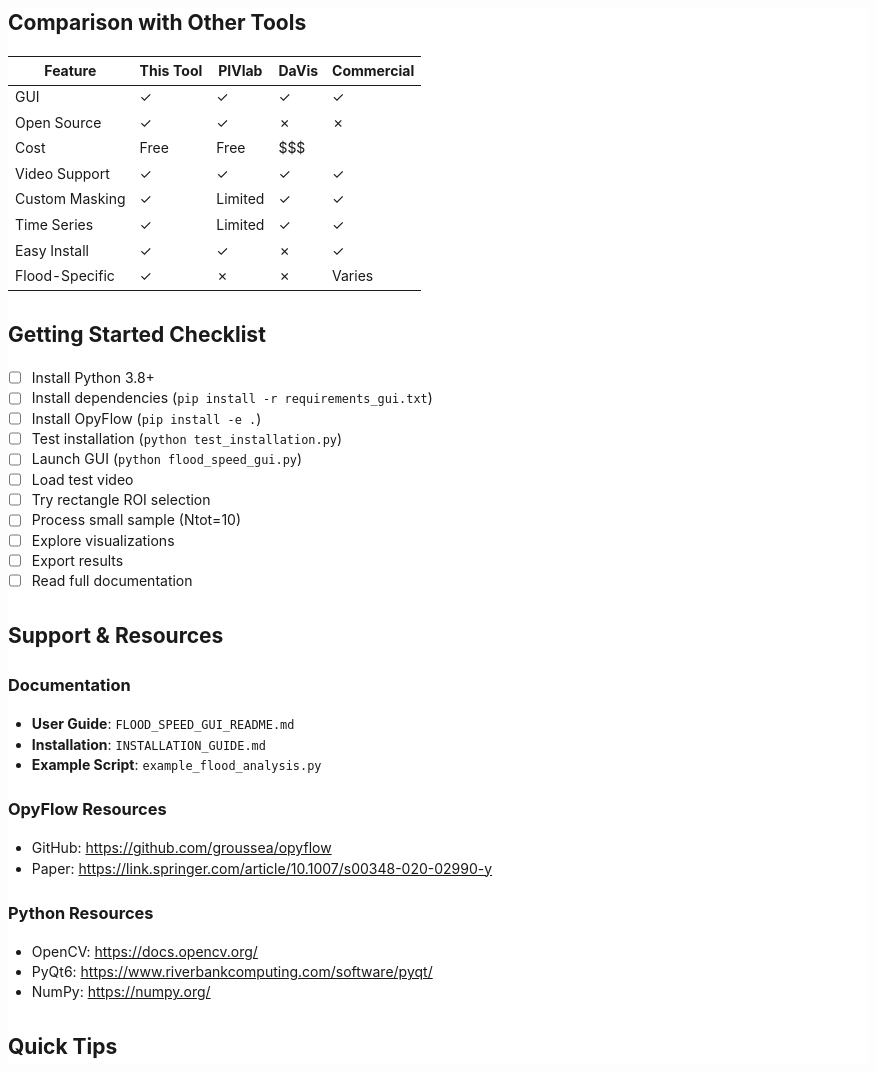 ## Comparison with Other Tools

| Feature | This Tool | PIVlab | DaVis | Commercial |
|---------|-----------|--------|-------|------------|
| GUI | ✓ | ✓ | ✓ | ✓ |
| Open Source | ✓ | ✓ | ✗ | ✗ |
| Cost | Free | Free | $$$ | $$$$ |
| Video Support | ✓ | ✓ | ✓ | ✓ |
| Custom Masking | ✓ | Limited | ✓ | ✓ |
| Time Series | ✓ | Limited | ✓ | ✓ |
| Easy Install | ✓ | ✓ | ✗ | ✓ |
| Flood-Specific | ✓ | ✗ | ✗ | Varies |

## Getting Started Checklist

- [ ] Install Python 3.8+
- [ ] Install dependencies (`pip install -r requirements_gui.txt`)
- [ ] Install OpyFlow (`pip install -e .`)
- [ ] Test installation (`python test_installation.py`)
- [ ] Launch GUI (`python flood_speed_gui.py`)
- [ ] Load test video
- [ ] Try rectangle ROI selection
- [ ] Process small sample (Ntot=10)
- [ ] Explore visualizations
- [ ] Export results
- [ ] Read full documentation

## Support & Resources

### Documentation
- **User Guide**: `FLOOD_SPEED_GUI_README.md`
- **Installation**: `INSTALLATION_GUIDE.md`
- **Example Script**: `example_flood_analysis.py`

### OpyFlow Resources
- GitHub: https://github.com/groussea/opyflow
- Paper: https://link.springer.com/article/10.1007/s00348-020-02990-y

### Python Resources
- OpenCV: https://docs.opencv.org/
- PyQt6: https://www.riverbankcomputing.com/software/pyqt/
- NumPy: https://numpy.org/

## Quick Tips
